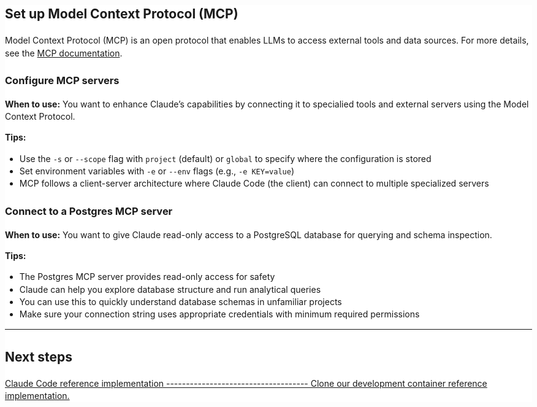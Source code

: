 Set up Model Context Protocol (MCP)
-----------------------------------

Model Context Protocol (MCP) is an open protocol that enables LLMs to access external tools and data sources. For more details, see the [MCP documentation](https://modelcontextprotocol.io/introduction).

### Configure MCP servers

**When to use:** You want to enhance Claude’s capabilities by connecting it to specialied tools and external servers using the Model Context Protocol.

**Tips:**

*   Use the `-s` or `--scope` flag with `project` (default) or `global` to specify where the configuration is stored
*   Set environment variables with `-e` or `--env` flags (e.g., `-e KEY=value`)
*   MCP follows a client-server architecture where Claude Code (the client) can connect to multiple specialized servers

### Connect to a Postgres MCP server

**When to use:** You want to give Claude read-only access to a PostgreSQL database for querying and schema inspection.

**Tips:**

*   The Postgres MCP server provides read-only access for safety
*   Claude can help you explore database structure and run analytical queries
*   You can use this to quickly understand database schemas in unfamiliar projects
*   Make sure your connection string uses appropriate credentials with minimum required permissions

* * *

Next steps
----------

[Claude Code reference implementation ------------------------------------ Clone our development container reference implementation.](https://github.com/anthropics/claude-code/tree/main/.devcontainer)
